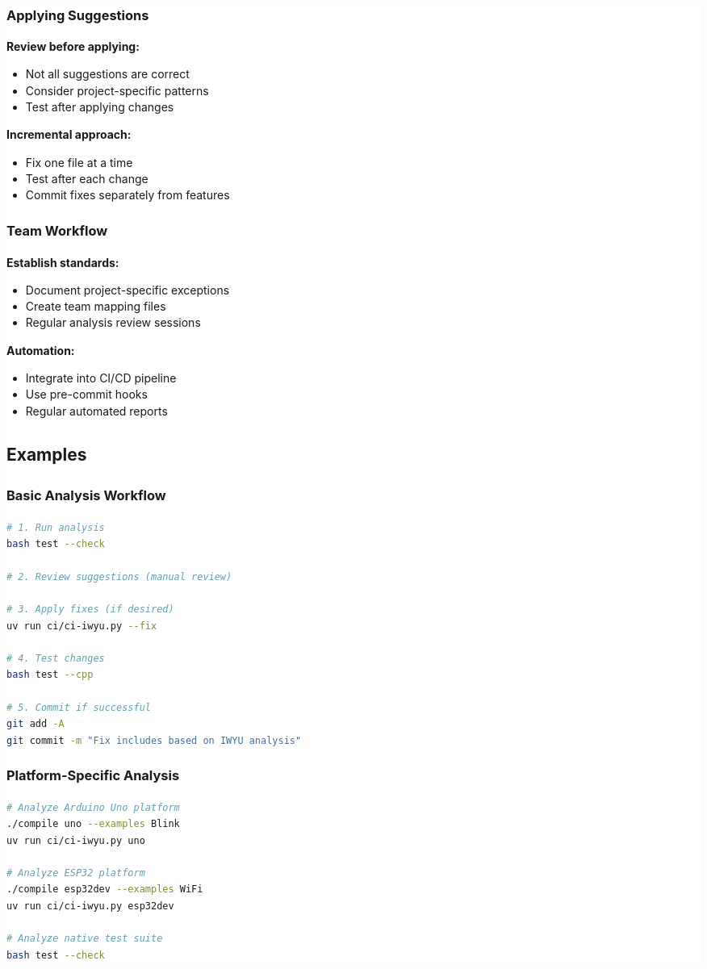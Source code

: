 ### Applying Suggestions

**Review before applying:**
- Not all suggestions are correct
- Consider project-specific patterns
- Test after applying changes

**Incremental approach:**
- Fix one file at a time
- Test after each change
- Commit fixes separately from features

### Team Workflow

**Establish standards:**
- Document project-specific exceptions
- Create team mapping files
- Regular analysis review sessions

**Automation:**
- Integrate into CI/CD pipeline
- Use pre-commit hooks
- Regular automated reports

## Examples

### Basic Analysis Workflow

```bash
# 1. Run analysis
bash test --check

# 2. Review suggestions (manual review)

# 3. Apply fixes (if desired)
uv run ci/ci-iwyu.py --fix

# 4. Test changes
bash test --cpp

# 5. Commit if successful
git add -A
git commit -m "Fix includes based on IWYU analysis"
```

### Platform-Specific Analysis

```bash
# Analyze Arduino Uno platform
./compile uno --examples Blink
uv run ci/ci-iwyu.py uno

# Analyze ESP32 platform  
./compile esp32dev --examples WiFi
uv run ci/ci-iwyu.py esp32dev

# Analyze native test suite
bash test --check
```

